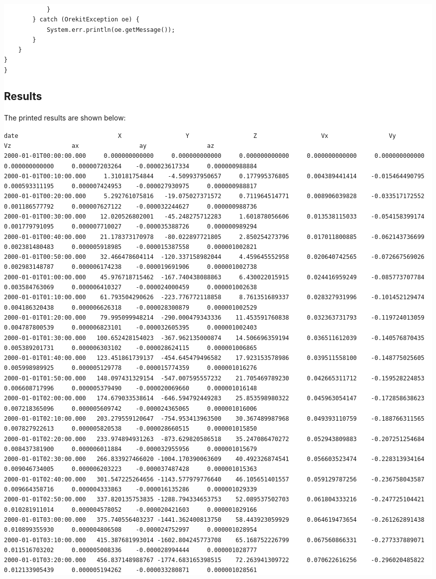                 }
            } catch (OrekitException oe) {
                System.err.println(oe.getMessage());
            }
        }
    }
    }     
    
## Results
The printed results are shown below:

    date                            X                  Y                  Z                  Vx                 Vy                 Vz                 ax                 ay                 az 
    2000-01-01T00:00:00.000     0.000000000000     0.000000000000     0.000000000000     0.000000000000     0.000000000000     0.000000000000     0.000007203264    -0.000023617334     0.000000988884
    2000-01-01T00:10:00.000     1.310181754844    -4.509937950657     0.177995376805     0.004389441414    -0.015464490795     0.000593311195     0.000007424953    -0.000027930975     0.000000988817
    2000-01-01T00:20:00.000     5.292761075816   -19.075027371572     0.711964514771     0.008906039828    -0.033517172552     0.001186577792     0.000007627122    -0.000032244627     0.000000988736
    2000-01-01T00:30:00.000    12.020526802001   -45.248275712283     1.601878056606     0.013538115033    -0.054158399174     0.001779791095     0.000007710027    -0.000035388726     0.000000989294
    2000-01-01T00:40:00.000    21.178373170978   -80.022897721805     2.850254273796     0.017011800885    -0.062143736699     0.002381480483     0.000005918985    -0.000015387558     0.000001002821
    2000-01-01T00:50:00.000    32.466478604114  -120.337158982044     4.459645552958     0.020640742565    -0.072667569026     0.002983148787     0.000006174238    -0.000019691906     0.000001002738
    2000-01-01T01:00:00.000    45.976718715462  -167.740438088863     6.430022015915     0.024416959249    -0.085773707784     0.003584763069     0.000006410327    -0.000024000459     0.000001002638
    2000-01-01T01:10:00.000    61.793504290626  -223.776772118858     8.761351689337     0.028327931996    -0.101452129474     0.004186320438     0.000006626318    -0.000028300879     0.000001002529
    2000-01-01T01:20:00.000    79.995099948214  -290.000479343336    11.453591760838     0.032363731793    -0.119724013059     0.004787800539     0.000006823101    -0.000032605395     0.000001002403
    2000-01-01T01:30:00.000   100.652428154023  -367.962135000874    14.506696359194     0.036511612039    -0.140576870435     0.005389201731     0.000006303102    -0.000028624115     0.000001006865
    2000-01-01T01:40:00.000   123.451861739137  -454.645479496582    17.923153578986     0.039511558100    -0.148775025605     0.005998989925     0.000005129778    -0.000015774359     0.000001016276
    2000-01-01T01:50:00.000   148.097431329154  -547.007595557232    21.705469789230     0.042665311712    -0.159528224853     0.006608717996     0.000005379490    -0.000020069660     0.000001016148
    2000-01-01T02:00:00.000   174.679033538614  -646.594792449283    25.853598980322     0.045963054147    -0.172858638623     0.007218365096     0.000005609742    -0.000024365065     0.000001016006
    2000-01-01T02:10:00.000   203.279559120647  -754.953413963500    30.367489987968     0.049393110759    -0.188766311565     0.007827922613     0.000005820538    -0.000028660515     0.000001015850
    2000-01-01T02:20:00.000   233.974894931263  -873.629820586518    35.247086470272     0.052943809883    -0.207251254684     0.008437381900     0.000006011884    -0.000032955956     0.000001015679
    2000-01-01T02:30:00.000   266.833927466020 -1004.170390063609    40.492326874541     0.056603523474    -0.228313934164     0.009046734005     0.000006203223    -0.000037487428     0.000001015363
    2000-01-01T02:40:00.000   301.547225264656 -1143.577979776640    46.105651401557     0.059129787256    -0.236758043587     0.009664358716     0.000004333863    -0.000016135286     0.000001029339
    2000-01-01T02:50:00.000   337.820135753835 -1288.794334653753    52.089537502703     0.061804333216    -0.247725104421     0.010281911014     0.000004578052    -0.000020421603     0.000001029166
    2000-01-01T03:00:00.000   375.740556403237 -1441.362400813750    58.443923059929     0.064619473654    -0.261262891438     0.010899355930     0.000004806508    -0.000024752997     0.000001028954
    2000-01-01T03:10:00.000   415.387681993014 -1602.804245773708    65.168752226799     0.067560866331    -0.277337889071     0.011516703202     0.000005008336    -0.000028994444     0.000001028777
    2000-01-01T03:20:00.000   456.837148988767 -1774.683165398515    72.263941309722     0.070622616256    -0.296020485822     0.012133905439     0.000005194262    -0.000033280871     0.000001028561
